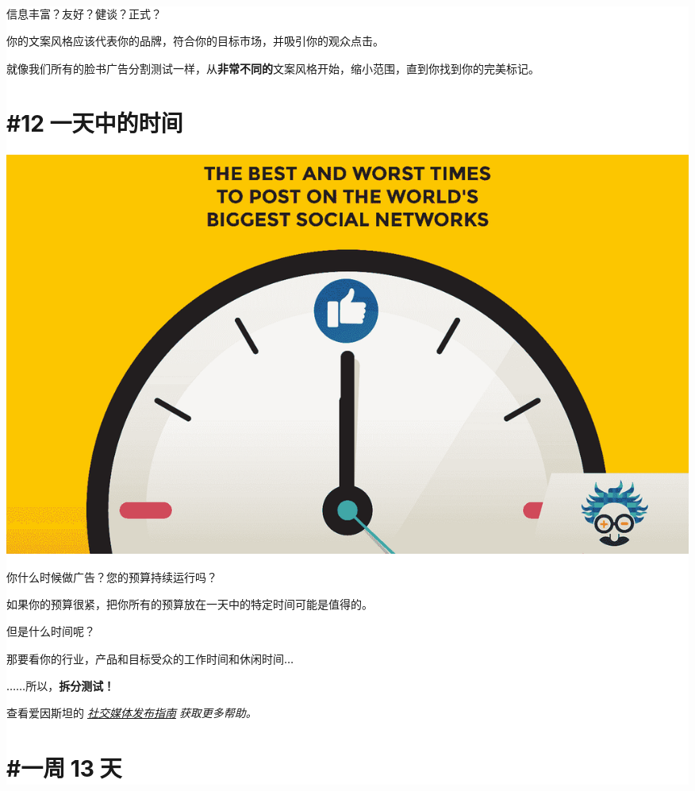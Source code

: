 信息丰富？友好？健谈？正式？

你的文案风格应该代表你的品牌，符合你的目标市场，并吸引你的观众点击。

就像我们所有的脸书广告分割测试一样，从**非常不同的**文案风格开始，缩小范围，直到你找到你的完美标记。

# #12 一天中的时间

![](img/688a01863c4829f4da3ec51752f06d34.png)

你什么时候做广告？您的预算持续运行吗？

如果你的预算很紧，把你所有的预算放在一天中的特定时间可能是值得的。

但是什么时间呢？

那要看你的行业，产品和目标受众的工作时间和休闲时间…

……所以，**拆分测试！**

查看爱因斯坦的 [*社交媒体发布指南*](http://www.einsteinmarketer.com/social-media-posting-times/) *获取更多帮助。*

# #一周 13 天
